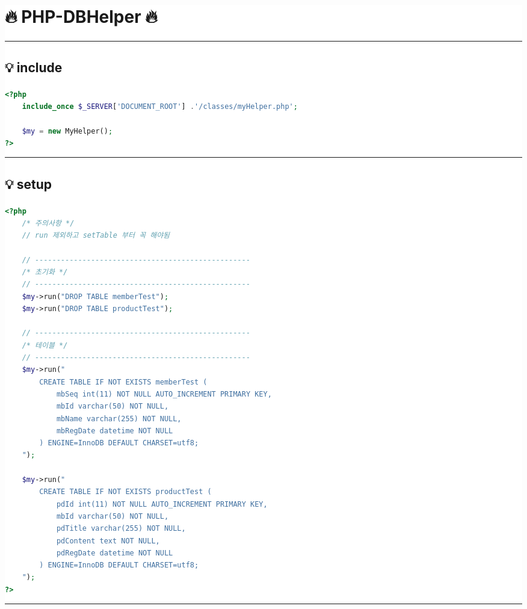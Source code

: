 # 🔥 PHP-DBHelper 🔥

---
## 💡 include

```php
<?php
	include_once $_SERVER['DOCUMENT_ROOT'] .'/classes/myHelper.php';

	$my = new MyHelper();
?>
```
---


## 💡 setup

```php
<?php
	/* 주의사항 */
	// run 제외하고 setTable 부터 꼭 해야됨

	// --------------------------------------------------
	/* 초기화 */
	// --------------------------------------------------
	$my->run("DROP TABLE memberTest");
	$my->run("DROP TABLE productTest");

	// --------------------------------------------------
	/* 테이블 */
	// --------------------------------------------------
	$my->run("
		CREATE TABLE IF NOT EXISTS memberTest (
			mbSeq int(11) NOT NULL AUTO_INCREMENT PRIMARY KEY,
			mbId varchar(50) NOT NULL,
			mbName varchar(255) NOT NULL,
			mbRegDate datetime NOT NULL
		) ENGINE=InnoDB DEFAULT CHARSET=utf8;
	");

	$my->run("
		CREATE TABLE IF NOT EXISTS productTest (
			pdId int(11) NOT NULL AUTO_INCREMENT PRIMARY KEY,
			mbId varchar(50) NOT NULL,
			pdTitle varchar(255) NOT NULL,
			pdContent text NOT NULL,
			pdRegDate datetime NOT NULL
		) ENGINE=InnoDB DEFAULT CHARSET=utf8;
	");
?>
```
---
